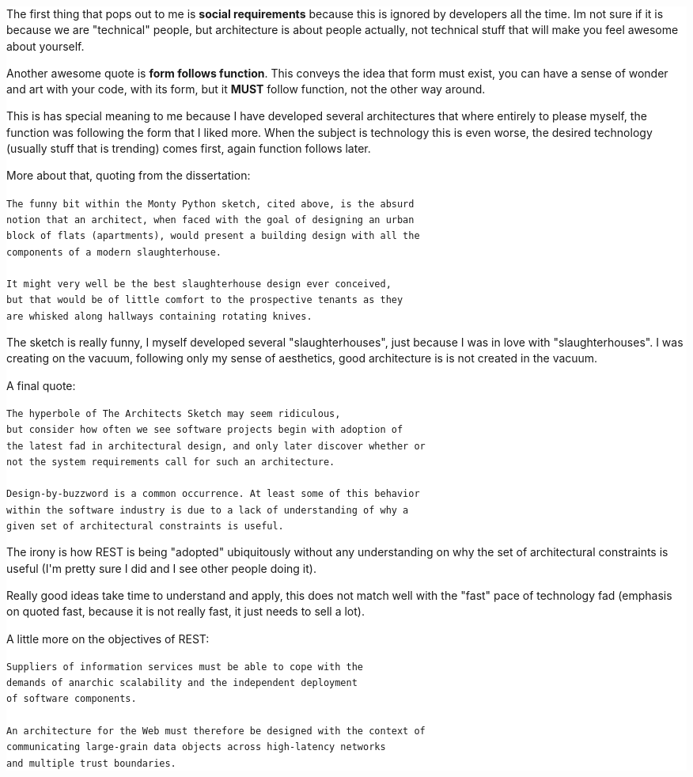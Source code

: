 The first thing that pops out to me is **social requirements** because this
is ignored by developers all the time. Im not sure if it is because we
are "technical" people, but architecture is about people actually, not
technical stuff that will make you feel awesome about yourself.

Another awesome quote is **form follows function**. This conveys the idea
that form must exist, you can have a sense of wonder and art with your code,
with its form, but it **MUST** follow function, not the other way around.

This is has special meaning to me because I have developed several
architectures that where entirely to please myself, the function was following
the form that I liked more. When the subject is technology this is even worse,
the desired technology (usually stuff that is trending) comes first, again
function follows later.

More about that, quoting from the dissertation:

```
The funny bit within the Monty Python sketch, cited above, is the absurd
notion that an architect, when faced with the goal of designing an urban
block of flats (apartments), would present a building design with all the
components of a modern slaughterhouse.

It might very well be the best slaughterhouse design ever conceived,
but that would be of little comfort to the prospective tenants as they
are whisked along hallways containing rotating knives.
```

The sketch is really funny, I myself developed several "slaughterhouses",
just because I was in love with "slaughterhouses". I was creating on
the vacuum, following only my sense of aesthetics, good architecture is
is not created in the vacuum.

A final quote:

```
The hyperbole of The Architects Sketch may seem ridiculous,
but consider how often we see software projects begin with adoption of
the latest fad in architectural design, and only later discover whether or
not the system requirements call for such an architecture.

Design-by-buzzword is a common occurrence. At least some of this behavior
within the software industry is due to a lack of understanding of why a
given set of architectural constraints is useful. 
```

The irony is how REST is being "adopted" ubiquitously without any understanding
on why the set of architectural constraints is useful (I'm pretty sure I did
and I see other people doing it).

Really good ideas take time to understand and apply, this does not match
well with the "fast" pace of technology fad (emphasis on quoted fast, because
it is not really fast, it just needs to sell a lot).

A little more on the objectives of REST:

```
Suppliers of information services must be able to cope with the
demands of anarchic scalability and the independent deployment
of software components.

An architecture for the Web must therefore be designed with the context of
communicating large-grain data objects across high-latency networks
and multiple trust boundaries.
```

